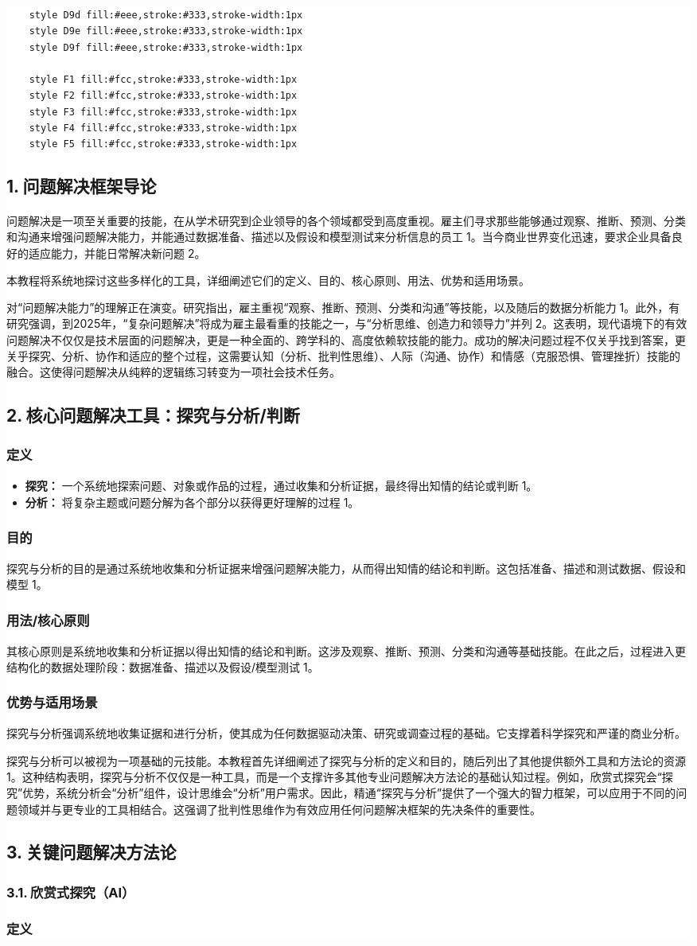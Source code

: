 ```mermaid
    style D9d fill:#eee,stroke:#333,stroke-width:1px
    style D9e fill:#eee,stroke:#333,stroke-width:1px
    style D9f fill:#eee,stroke:#333,stroke-width:1px

    style F1 fill:#fcc,stroke:#333,stroke-width:1px
    style F2 fill:#fcc,stroke:#333,stroke-width:1px
    style F3 fill:#fcc,stroke:#333,stroke-width:1px
    style F4 fill:#fcc,stroke:#333,stroke-width:1px
    style F5 fill:#fcc,stroke:#333,stroke-width:1px
```

## 1. 问题解决框架导论

问题解决是一项至关重要的技能，在从学术研究到企业领导的各个领域都受到高度重视。雇主们寻求那些能够通过观察、推断、预测、分类和沟通来增强问题解决能力，并能通过数据准备、描述以及假设和模型测试来分析信息的员工 1。当今商业世界变化迅速，要求企业具备良好的适应能力，并能日常解决新问题 2。

本教程将系统地探讨这些多样化的工具，详细阐述它们的定义、目的、核心原则、用法、优势和适用场景。

对“问题解决能力”的理解正在演变。研究指出，雇主重视“观察、推断、预测、分类和沟通”等技能，以及随后的数据分析能力 1。此外，有研究强调，到2025年，“复杂问题解决”将成为雇主最看重的技能之一，与“分析思维、创造力和领导力”并列 2。这表明，现代语境下的有效问题解决不仅仅是技术层面的问题解决，更是一种全面的、跨学科的、高度依赖软技能的能力。成功的解决问题过程不仅关乎找到答案，更关乎探究、分析、协作和适应的整个过程，这需要认知（分析、批判性思维）、人际（沟通、协作）和情感（克服恐惧、管理挫折）技能的融合。这使得问题解决从纯粹的逻辑练习转变为一项社会技术任务。

## 2. 核心问题解决工具：探究与分析/判断

### 定义

- **探究：** 一个系统地探索问题、对象或作品的过程，通过收集和分析证据，最终得出知情的结论或判断 1。
- **分析：** 将复杂主题或问题分解为各个部分以获得更好理解的过程 1。

### 目的

探究与分析的目的是通过系统地收集和分析证据来增强问题解决能力，从而得出知情的结论和判断。这包括准备、描述和测试数据、假设和模型 1。

### 用法/核心原则

其核心原则是系统地收集和分析证据以得出知情的结论和判断。这涉及观察、推断、预测、分类和沟通等基础技能。在此之后，过程进入更结构化的数据处理阶段：数据准备、描述以及假设/模型测试 1。

### 优势与适用场景

探究与分析强调系统地收集证据和进行分析，使其成为任何数据驱动决策、研究或调查过程的基础。它支撑着科学探究和严谨的商业分析。

探究与分析可以被视为一项基础的元技能。本教程首先详细阐述了探究与分析的定义和目的，随后列出了其他提供额外工具和方法论的资源 1。这种结构表明，探究与分析不仅仅是一种工具，而是一个支撑许多其他专业问题解决方法论的基础认知过程。例如，欣赏式探究会“探究”优势，系统分析会“分析”组件，设计思维会“分析”用户需求。因此，精通“探究与分析”提供了一个强大的智力框架，可以应用于不同的问题领域并与更专业的工具相结合。这强调了批判性思维作为有效应用任何问题解决框架的先决条件的重要性。

## 3. 关键问题解决方法论

### 3.1. 欣赏式探究（AI）

### 定义
